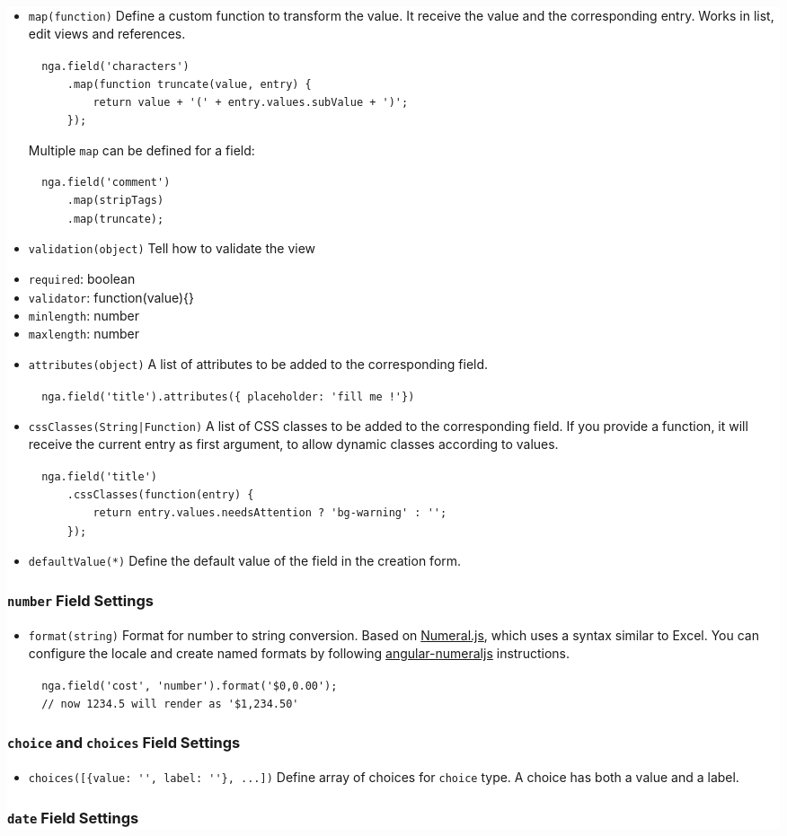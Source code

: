 * `map(function)`
Define a custom function to transform the value. It receive the value and the corresponding entry. Works in list, edit views and references.

        nga.field('characters')
            .map(function truncate(value, entry) {
                return value + '(' + entry.values.subValue + ')';
            });

    Multiple `map` can be defined for a field:

        nga.field('comment')
            .map(stripTags)
            .map(truncate);

* `validation(object)`
Tell how to validate the view
 - `required`: boolean
 - `validator`: function(value){}
 - `minlength`: number
 - `maxlength`: number

* `attributes(object)`
A list of attributes to be added to the corresponding field.

        nga.field('title').attributes({ placeholder: 'fill me !'})

* `cssClasses(String|Function)`
A list of CSS classes to be added to the corresponding field. If you provide a function, it will receive the current entry as first argument, to allow dynamic classes according to values.

        nga.field('title')
            .cssClasses(function(entry) {
                return entry.values.needsAttention ? 'bg-warning' : '';
            });

* `defaultValue(*)`
Define the default value of the field in the creation form.

### `number` Field Settings

* `format(string)`
Format for number to string conversion. Based on [Numeral.js](http://numeraljs.com/), which uses a syntax similar to Excel. You can configure the locale and create named formats by following [angular-numeraljs](https://github.com/baumandm/angular-numeraljs) instructions.

        nga.field('cost', 'number').format('$0,0.00');
        // now 1234.5 will render as '$1,234.50'

### `choice` and `choices` Field Settings

* `choices([{value: '', label: ''}, ...])`
Define array of choices for `choice` type. A choice has both a value and a label.

### `date` Field Settings

